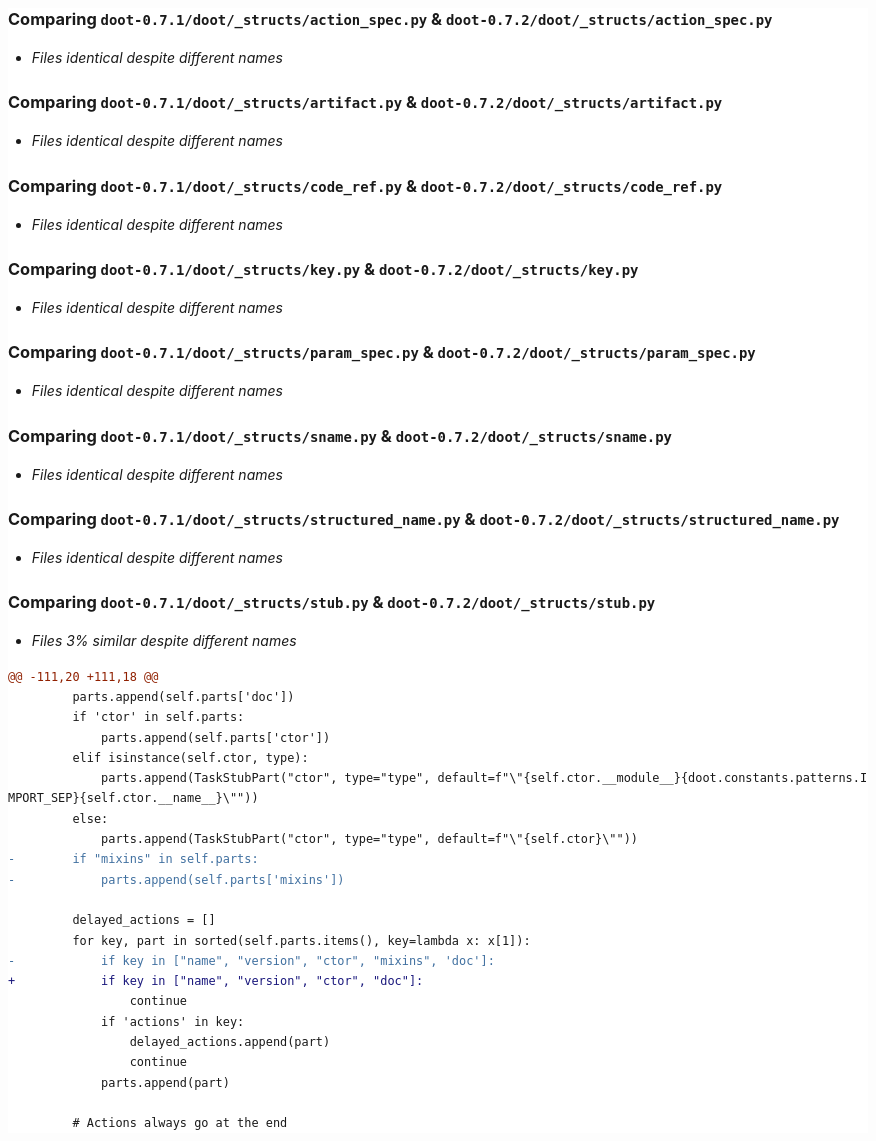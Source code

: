 ### Comparing `doot-0.7.1/doot/_structs/action_spec.py` & `doot-0.7.2/doot/_structs/action_spec.py`

 * *Files identical despite different names*

### Comparing `doot-0.7.1/doot/_structs/artifact.py` & `doot-0.7.2/doot/_structs/artifact.py`

 * *Files identical despite different names*

### Comparing `doot-0.7.1/doot/_structs/code_ref.py` & `doot-0.7.2/doot/_structs/code_ref.py`

 * *Files identical despite different names*

### Comparing `doot-0.7.1/doot/_structs/key.py` & `doot-0.7.2/doot/_structs/key.py`

 * *Files identical despite different names*

### Comparing `doot-0.7.1/doot/_structs/param_spec.py` & `doot-0.7.2/doot/_structs/param_spec.py`

 * *Files identical despite different names*

### Comparing `doot-0.7.1/doot/_structs/sname.py` & `doot-0.7.2/doot/_structs/sname.py`

 * *Files identical despite different names*

### Comparing `doot-0.7.1/doot/_structs/structured_name.py` & `doot-0.7.2/doot/_structs/structured_name.py`

 * *Files identical despite different names*

### Comparing `doot-0.7.1/doot/_structs/stub.py` & `doot-0.7.2/doot/_structs/stub.py`

 * *Files 3% similar despite different names*

```diff
@@ -111,20 +111,18 @@
         parts.append(self.parts['doc'])
         if 'ctor' in self.parts:
             parts.append(self.parts['ctor'])
         elif isinstance(self.ctor, type):
             parts.append(TaskStubPart("ctor", type="type", default=f"\"{self.ctor.__module__}{doot.constants.patterns.IMPORT_SEP}{self.ctor.__name__}\""))
         else:
             parts.append(TaskStubPart("ctor", type="type", default=f"\"{self.ctor}\""))
-        if "mixins" in self.parts:
-            parts.append(self.parts['mixins'])
 
         delayed_actions = []
         for key, part in sorted(self.parts.items(), key=lambda x: x[1]):
-            if key in ["name", "version", "ctor", "mixins", 'doc']:
+            if key in ["name", "version", "ctor", "doc"]:
                 continue
             if 'actions' in key:
                 delayed_actions.append(part)
                 continue
             parts.append(part)
 
         # Actions always go at the end
```
